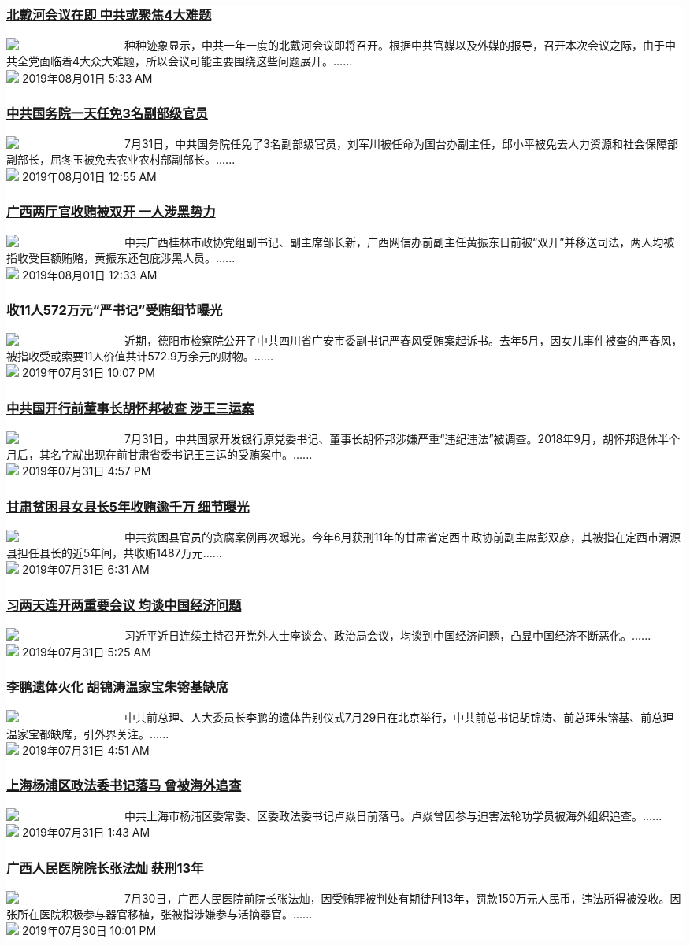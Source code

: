 <tr><td><h3><a href="https://github.com/ssuoew2898/djy/blob/master/gb/19/7/31/n11422081.md#1" target="_blank">北戴河会议在即 中共或聚焦4大难题</a><br></h3><a href="https://github.com/ssuoew2898/djy/blob/master/gb/19/7/31/n11422081.md#1" target="_blank"><img width="150" src="http://i.epochtimes.com/assets/uploads/2018/08/bei-daihe-VCG11395419329-150x120.jpg" align ="left"></a>种种迹象显示，中共一年一度的北戴河会议即将召开。根据中共官媒以及外媒的报导，召开本次会议之际，由于中共全党面临着4大众大难题，所以会议可能主要围绕这些问题展开。......<br><img align="bottom" src="http://www.epochtimes.com/assets/themes/djy/images/time.gif"> 2019年08月01日 5:33 AM							</td></tr>
<tr><td><h3><a href="https://github.com/ssuoew2898/djy/blob/master/gb/19/7/31/n11421537.md#1" target="_blank">中共国务院一天任免3名副部级官员</a><br></h3><a href="https://github.com/ssuoew2898/djy/blob/master/gb/19/7/31/n11421537.md#1" target="_blank"><img width="150" src="http://i.epochtimes.com/assets/uploads/2012/11/1211290826301497-150x120.jpg" align ="left"></a>7月31日，中共国务院任免了3名副部级官员，刘军川被任命为国台办副主任，邱小平被免去人力资源和社会保障部副部长，屈冬玉被免去农业农村部副部长。......<br><img align="bottom" src="http://www.epochtimes.com/assets/themes/djy/images/time.gif"> 2019年08月01日 12:55 AM							</td></tr>
<tr><td><h3><a href="https://github.com/ssuoew2898/djy/blob/master/gb/19/7/31/n11421170.md#1" target="_blank">广西两厅官收贿被双开 一人涉黑势力</a><br></h3><a href="https://github.com/ssuoew2898/djy/blob/master/gb/19/7/31/n11421170.md#1" target="_blank"><img width="150" src="http://i.epochtimes.com/assets/uploads/2019/07/zhoucx-Web-Banner-1200x800-v3-150x120.jpg" align ="left"></a>中共广西桂林市政协党组副书记、副主席邹长新，广西网信办前副主任黄振东日前被“双开”并移送司法，两人均被指收受巨额贿赂，黄振东还包庇涉黑人员。......<br><img align="bottom" src="http://www.epochtimes.com/assets/themes/djy/images/time.gif"> 2019年08月01日 12:33 AM							</td></tr>
<tr><td><h3><a href="https://github.com/ssuoew2898/djy/blob/master/gb/19/7/31/n11421130.md#1" target="_blank">收11人572万元“严书记”受贿细节曝光</a><br></h3><a href="https://github.com/ssuoew2898/djy/blob/master/gb/19/7/31/n11421130.md#1" target="_blank"><img width="150" src="http://i.epochtimes.com/assets/uploads/2018/05/83dd78d884217bc356c1302e3d05b475-150x120.jpg" align ="left"></a>近期，德阳市检察院公开了中共四川省广安市委副书记严春风受贿案起诉书。去年5月，因女儿事件被查的严春风，被指收受或索要11人价值共计572.9万余元的财物。......<br><img align="bottom" src="http://www.epochtimes.com/assets/themes/djy/images/time.gif"> 2019年07月31日 10:07 PM							</td></tr>
<tr><td><h3><a href="https://github.com/ssuoew2898/djy/blob/master/gb/19/7/31/n11420461.md#1" target="_blank">中共国开行前董事长胡怀邦被查 涉王三运案</a><br></h3><a href="https://github.com/ssuoew2898/djy/blob/master/gb/19/7/31/n11420461.md#1" target="_blank"><img width="150" src="http://i.epochtimes.com/assets/uploads/2019/07/hu-huaibang-150x120.jpg" align ="left"></a>7月31日，中共国家开发银行原党委书记、董事长胡怀邦涉嫌严重“违纪违法”被调查。2018年9月，胡怀邦退休半个月后，其名字就出现在前甘肃省委书记王三运的受贿案中。......<br><img align="bottom" src="http://www.epochtimes.com/assets/themes/djy/images/time.gif"> 2019年07月31日 4:57 PM							</td></tr>
<tr><td><h3><a href="https://github.com/ssuoew2898/djy/blob/master/gb/19/7/30/n11419516.md#1" target="_blank">甘肃贫困县女县长5年收贿逾千万 细节曝光</a><br></h3><a href="https://github.com/ssuoew2898/djy/blob/master/gb/19/7/30/n11419516.md#1" target="_blank"><img width="150" src="http://i.epochtimes.com/assets/uploads/2019/07/Pengsy-Web-Banner-1200x800-v3-150x120.jpg" align ="left"></a>中共贫困县官员的贪腐案例再次曝光。今年6月获刑11年的甘肃省定西市政协前副主席彭双彦，其被指在定西市渭源县担任县长的近5年间，共收贿1487万元......<br><img align="bottom" src="http://www.epochtimes.com/assets/themes/djy/images/time.gif"> 2019年07月31日 6:31 AM							</td></tr>
<tr><td><h3><a href="https://github.com/ssuoew2898/djy/blob/master/gb/19/7/30/n11419731.md#1" target="_blank">习两天连开两重要会议 均谈中国经济问题</a><br></h3><a href="https://github.com/ssuoew2898/djy/blob/master/gb/19/7/30/n11419731.md#1" target="_blank"><img width="150" src="http://i.epochtimes.com/assets/uploads/2015/09/1509082158042039-150x120.jpg" align ="left"></a>习近平近日连续主持召开党外人士座谈会、政治局会议，均谈到中国经济问题，凸显中国经济不断恶化。......<br><img align="bottom" src="http://www.epochtimes.com/assets/themes/djy/images/time.gif"> 2019年07月31日 5:25 AM							</td></tr>
<tr><td><h3><a href="https://github.com/ssuoew2898/djy/blob/master/gb/19/7/30/n11419488.md#1" target="_blank">李鹏遗体火化 胡锦涛温家宝朱镕基缺席</a><br></h3><a href="https://github.com/ssuoew2898/djy/blob/master/gb/19/7/30/n11419488.md#1" target="_blank"><img width="150" src="http://i.epochtimes.com/assets/uploads/2019/07/ad6e32de0a5de798936bb32cd1cd34e7-150x120.jpg" align ="left"></a>中共前总理、人大委员长李鹏的遗体告别仪式7月29日在北京举行，中共前总书记胡锦涛、前总理朱镕基、前总理温家宝都缺席，引外界关注。......<br><img align="bottom" src="http://www.epochtimes.com/assets/themes/djy/images/time.gif"> 2019年07月31日 4:51 AM							</td></tr>
<tr><td><h3><a href="https://github.com/ssuoew2898/djy/blob/master/gb/19/7/30/n11419472.md#1" target="_blank">上海杨浦区政法委书记落马 曾被海外追查</a><br></h3><a href="https://github.com/ssuoew2898/djy/blob/master/gb/19/7/30/n11419472.md#1" target="_blank"><img width="150" src="http://i.epochtimes.com/assets/uploads/2019/07/lu-yan-150x120.jpg" align ="left"></a>中共上海市杨浦区委常委、区委政法委书记卢焱日前落马。卢焱曾因参与迫害法轮功学员被海外组织追查。......<br><img align="bottom" src="http://www.epochtimes.com/assets/themes/djy/images/time.gif"> 2019年07月31日 1:43 AM							</td></tr>
<tr><td><h3><a href="https://github.com/ssuoew2898/djy/blob/master/gb/19/7/30/n11418820.md#1" target="_blank">广西人民医院院长张法灿 获刑13年</a><br></h3><a href="https://github.com/ssuoew2898/djy/blob/master/gb/19/7/30/n11418820.md#1" target="_blank"><img width="150" src="http://i.epochtimes.com/assets/uploads/2019/07/zhang-fachan5-150x120.jpg" align ="left"></a>7月30日，广西人民医院前院长张法灿，因受贿罪被判处有期徒刑13年，罚款150万元人民币，违法所得被没收。因张所在医院积极参与器官移植，张被指涉嫌参与活摘器官。......<br><img align="bottom" src="http://www.epochtimes.com/assets/themes/djy/images/time.gif"> 2019年07月30日 10:01 PM							</td></tr>